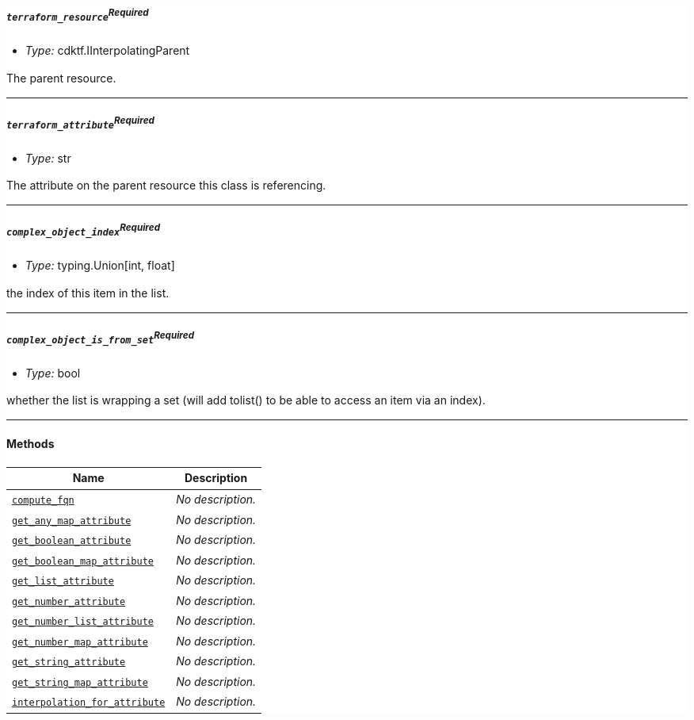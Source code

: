 
##### `terraform_resource`<sup>Required</sup> <a name="terraform_resource" id="@cdktf/provider-nomad.dataNomadNodePools.DataNomadNodePoolsNodePoolsSchedulerConfigOutputReference.Initializer.parameter.terraformResource"></a>

- *Type:* cdktf.IInterpolatingParent

The parent resource.

---

##### `terraform_attribute`<sup>Required</sup> <a name="terraform_attribute" id="@cdktf/provider-nomad.dataNomadNodePools.DataNomadNodePoolsNodePoolsSchedulerConfigOutputReference.Initializer.parameter.terraformAttribute"></a>

- *Type:* str

The attribute on the parent resource this class is referencing.

---

##### `complex_object_index`<sup>Required</sup> <a name="complex_object_index" id="@cdktf/provider-nomad.dataNomadNodePools.DataNomadNodePoolsNodePoolsSchedulerConfigOutputReference.Initializer.parameter.complexObjectIndex"></a>

- *Type:* typing.Union[int, float]

the index of this item in the list.

---

##### `complex_object_is_from_set`<sup>Required</sup> <a name="complex_object_is_from_set" id="@cdktf/provider-nomad.dataNomadNodePools.DataNomadNodePoolsNodePoolsSchedulerConfigOutputReference.Initializer.parameter.complexObjectIsFromSet"></a>

- *Type:* bool

whether the list is wrapping a set (will add tolist() to be able to access an item via an index).

---

#### Methods <a name="Methods" id="Methods"></a>

| **Name** | **Description** |
| --- | --- |
| <code><a href="#@cdktf/provider-nomad.dataNomadNodePools.DataNomadNodePoolsNodePoolsSchedulerConfigOutputReference.computeFqn">compute_fqn</a></code> | *No description.* |
| <code><a href="#@cdktf/provider-nomad.dataNomadNodePools.DataNomadNodePoolsNodePoolsSchedulerConfigOutputReference.getAnyMapAttribute">get_any_map_attribute</a></code> | *No description.* |
| <code><a href="#@cdktf/provider-nomad.dataNomadNodePools.DataNomadNodePoolsNodePoolsSchedulerConfigOutputReference.getBooleanAttribute">get_boolean_attribute</a></code> | *No description.* |
| <code><a href="#@cdktf/provider-nomad.dataNomadNodePools.DataNomadNodePoolsNodePoolsSchedulerConfigOutputReference.getBooleanMapAttribute">get_boolean_map_attribute</a></code> | *No description.* |
| <code><a href="#@cdktf/provider-nomad.dataNomadNodePools.DataNomadNodePoolsNodePoolsSchedulerConfigOutputReference.getListAttribute">get_list_attribute</a></code> | *No description.* |
| <code><a href="#@cdktf/provider-nomad.dataNomadNodePools.DataNomadNodePoolsNodePoolsSchedulerConfigOutputReference.getNumberAttribute">get_number_attribute</a></code> | *No description.* |
| <code><a href="#@cdktf/provider-nomad.dataNomadNodePools.DataNomadNodePoolsNodePoolsSchedulerConfigOutputReference.getNumberListAttribute">get_number_list_attribute</a></code> | *No description.* |
| <code><a href="#@cdktf/provider-nomad.dataNomadNodePools.DataNomadNodePoolsNodePoolsSchedulerConfigOutputReference.getNumberMapAttribute">get_number_map_attribute</a></code> | *No description.* |
| <code><a href="#@cdktf/provider-nomad.dataNomadNodePools.DataNomadNodePoolsNodePoolsSchedulerConfigOutputReference.getStringAttribute">get_string_attribute</a></code> | *No description.* |
| <code><a href="#@cdktf/provider-nomad.dataNomadNodePools.DataNomadNodePoolsNodePoolsSchedulerConfigOutputReference.getStringMapAttribute">get_string_map_attribute</a></code> | *No description.* |
| <code><a href="#@cdktf/provider-nomad.dataNomadNodePools.DataNomadNodePoolsNodePoolsSchedulerConfigOutputReference.interpolationForAttribute">interpolation_for_attribute</a></code> | *No description.* |